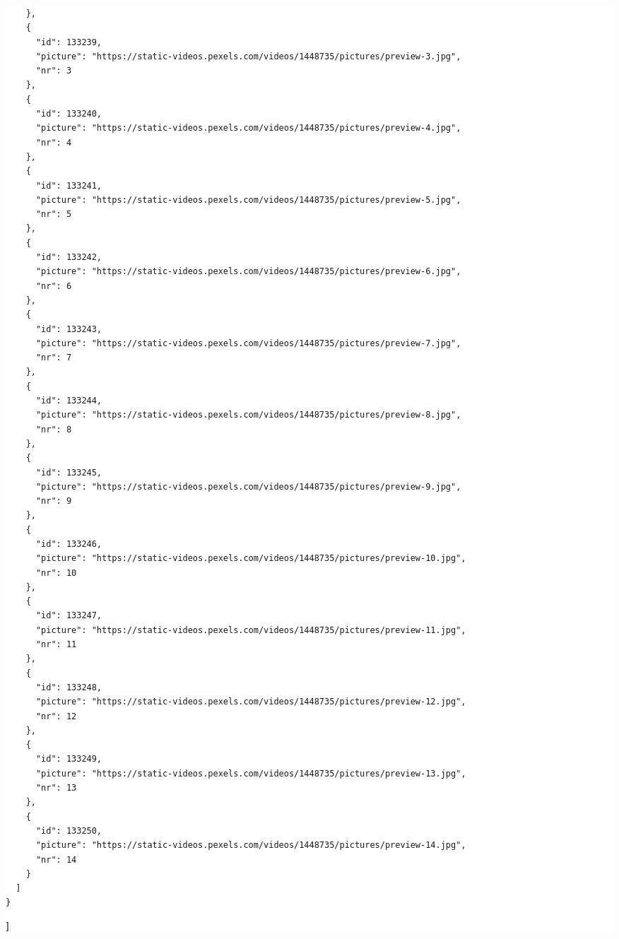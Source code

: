         },
        {
          "id": 133239,
          "picture": "https://static-videos.pexels.com/videos/1448735/pictures/preview-3.jpg",
          "nr": 3
        },
        {
          "id": 133240,
          "picture": "https://static-videos.pexels.com/videos/1448735/pictures/preview-4.jpg",
          "nr": 4
        },
        {
          "id": 133241,
          "picture": "https://static-videos.pexels.com/videos/1448735/pictures/preview-5.jpg",
          "nr": 5
        },
        {
          "id": 133242,
          "picture": "https://static-videos.pexels.com/videos/1448735/pictures/preview-6.jpg",
          "nr": 6
        },
        {
          "id": 133243,
          "picture": "https://static-videos.pexels.com/videos/1448735/pictures/preview-7.jpg",
          "nr": 7
        },
        {
          "id": 133244,
          "picture": "https://static-videos.pexels.com/videos/1448735/pictures/preview-8.jpg",
          "nr": 8
        },
        {
          "id": 133245,
          "picture": "https://static-videos.pexels.com/videos/1448735/pictures/preview-9.jpg",
          "nr": 9
        },
        {
          "id": 133246,
          "picture": "https://static-videos.pexels.com/videos/1448735/pictures/preview-10.jpg",
          "nr": 10
        },
        {
          "id": 133247,
          "picture": "https://static-videos.pexels.com/videos/1448735/pictures/preview-11.jpg",
          "nr": 11
        },
        {
          "id": 133248,
          "picture": "https://static-videos.pexels.com/videos/1448735/pictures/preview-12.jpg",
          "nr": 12
        },
        {
          "id": 133249,
          "picture": "https://static-videos.pexels.com/videos/1448735/pictures/preview-13.jpg",
          "nr": 13
        },
        {
          "id": 133250,
          "picture": "https://static-videos.pexels.com/videos/1448735/pictures/preview-14.jpg",
          "nr": 14
        }
      ]
    }
  ]